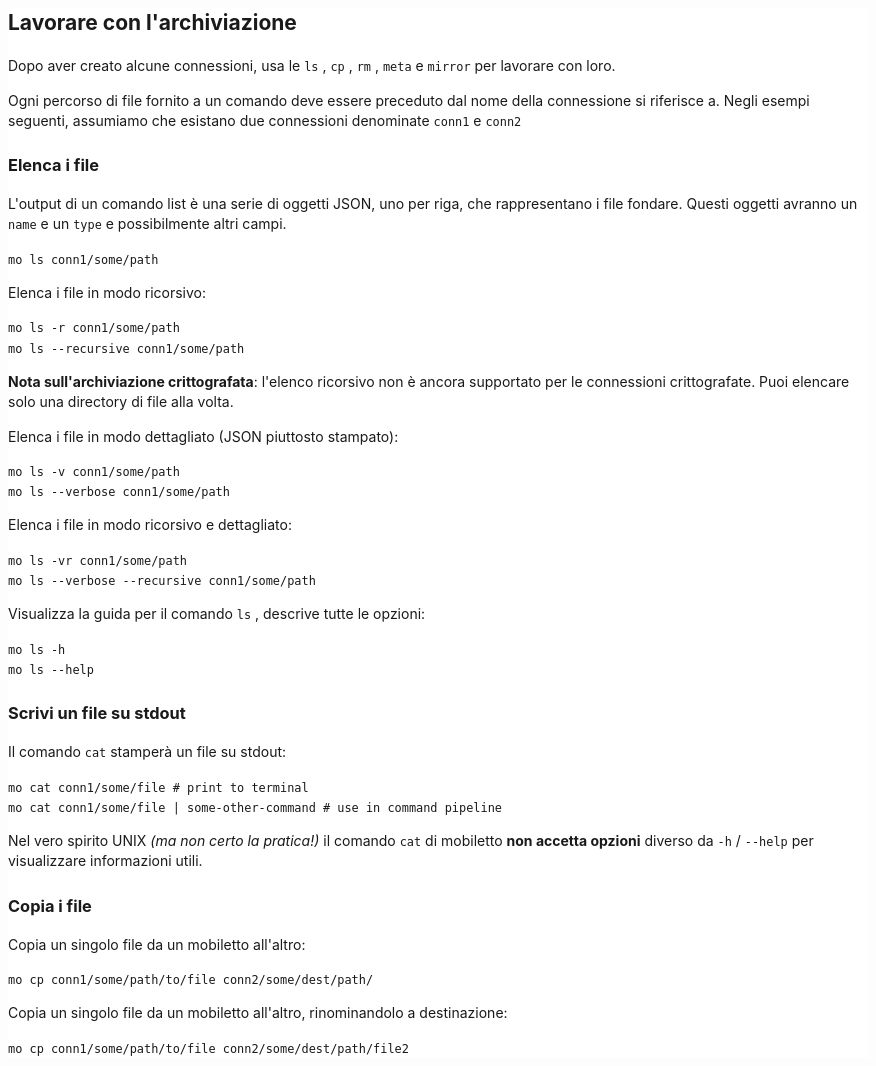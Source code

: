  ## Lavorare con l'archiviazione
 Dopo aver creato alcune connessioni, usa le `ls` , `cp` , `rm` , `meta` e `mirror`
 per lavorare con loro.

 Ogni percorso di file fornito a un comando deve essere preceduto dal nome della connessione
 si riferisce a. Negli esempi seguenti, assumiamo che esistano due connessioni denominate `conn1` e `conn2`

 ### Elenca i file
 L'output di un comando list è una serie di oggetti JSON, uno per riga, che rappresentano i file
 fondare. Questi oggetti avranno un `name` e un `type` e possibilmente altri campi.

    mo ls conn1/some/path

 Elenca i file in modo ricorsivo:

    mo ls -r conn1/some/path
    mo ls --recursive conn1/some/path

 **Nota sull'archiviazione crittografata**: l'elenco ricorsivo non è ancora supportato per le connessioni crittografate.
 Puoi elencare solo una directory di file alla volta.

 Elenca i file in modo dettagliato (JSON piuttosto stampato):

    mo ls -v conn1/some/path
    mo ls --verbose conn1/some/path

 Elenca i file in modo ricorsivo e dettagliato:

    mo ls -vr conn1/some/path
    mo ls --verbose --recursive conn1/some/path

 Visualizza la guida per il comando `ls` , descrive tutte le opzioni:

    mo ls -h
    mo ls --help

 ### Scrivi un file su stdout
 Il comando `cat` stamperà un file su stdout:

    mo cat conn1/some/file # print to terminal
    mo cat conn1/some/file | some-other-command # use in command pipeline

 Nel vero spirito UNIX *(ma non certo la pratica!)* il comando `cat` di mobiletto **non accetta opzioni**
 diverso da `-h` / `--help` per visualizzare informazioni utili.

 ### Copia i file
 Copia un singolo file da un mobiletto all'altro:

    mo cp conn1/some/path/to/file conn2/some/dest/path/

 Copia un singolo file da un mobiletto all'altro, rinominandolo a destinazione:

    mo cp conn1/some/path/to/file conn2/some/dest/path/file2
